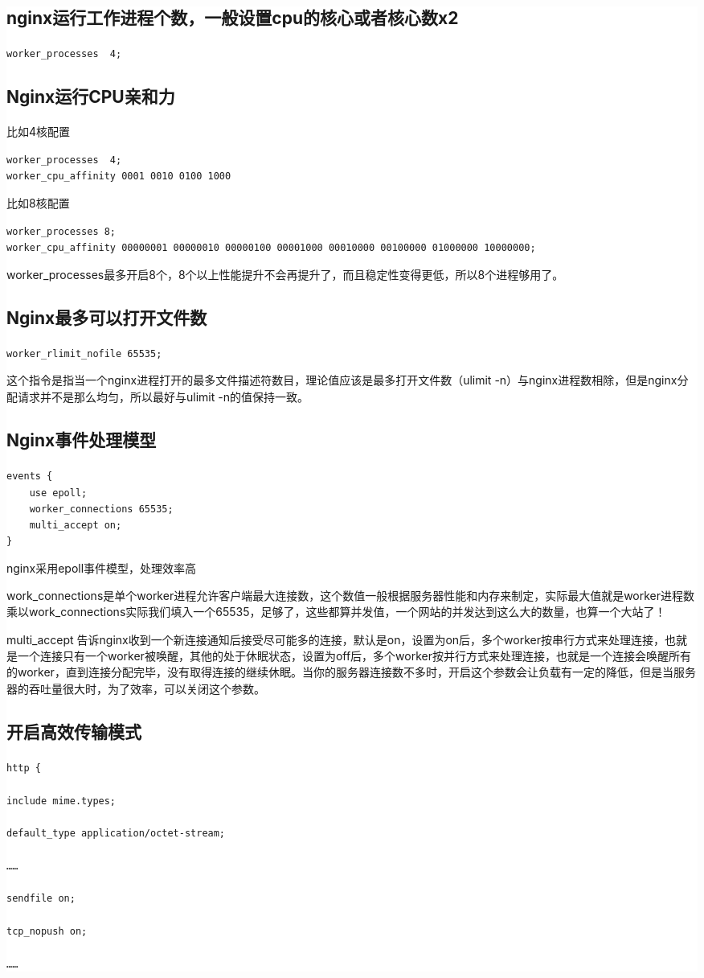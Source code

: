 ## nginx运行工作进程个数，一般设置cpu的核心或者核心数x2

```
worker_processes  4;
```

## Nginx运行CPU亲和力

比如4核配置

```
worker_processes  4;
worker_cpu_affinity 0001 0010 0100 1000
```

比如8核配置

```
worker_processes 8;
worker_cpu_affinity 00000001 00000010 00000100 00001000 00010000 00100000 01000000 10000000;
```

worker_processes最多开启8个，8个以上性能提升不会再提升了，而且稳定性变得更低，所以8个进程够用了。

## Nginx最多可以打开文件数

```
worker_rlimit_nofile 65535;
```

这个指令是指当一个nginx进程打开的最多文件描述符数目，理论值应该是最多打开文件数（ulimit -n）与nginx进程数相除，但是nginx分配请求并不是那么均匀，所以最好与ulimit -n的值保持一致。

## Nginx事件处理模型

```
events {
	use epoll;
	worker_connections 65535;
	multi_accept on;
}
```

nginx采用epoll事件模型，处理效率高

work_connections是单个worker进程允许客户端最大连接数，这个数值一般根据服务器性能和内存来制定，实际最大值就是worker进程数乘以work_connections实际我们填入一个65535，足够了，这些都算并发值，一个网站的并发达到这么大的数量，也算一个大站了！

multi_accept 告诉nginx收到一个新连接通知后接受尽可能多的连接，默认是on，设置为on后，多个worker按串行方式来处理连接，也就是一个连接只有一个worker被唤醒，其他的处于休眠状态，设置为off后，多个worker按并行方式来处理连接，也就是一个连接会唤醒所有的worker，直到连接分配完毕，没有取得连接的继续休眠。当你的服务器连接数不多时，开启这个参数会让负载有一定的降低，但是当服务器的吞吐量很大时，为了效率，可以关闭这个参数。

## 开启高效传输模式

```
http {

include mime.types;

default_type application/octet-stream;

……

sendfile on;

tcp_nopush on;

……
```